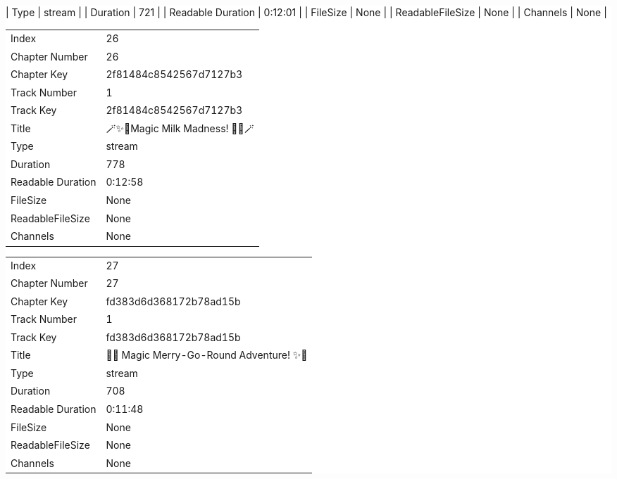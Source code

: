 | Type | stream |
| Duration | 721 |
| Readable Duration | 0:12:01 |
| FileSize | None |
| ReadableFileSize | None |
| Channels | None |

|  |  |
| - | - |
| Index | 26 |
| Chapter Number | 26 |
| Chapter Key | 2f81484c8542567d7127b3 |
| Track Number | 1 |
| Track Key | 2f81484c8542567d7127b3 |
| Title | 🪄✨🥛Magic Milk Madness! 🥛✨🪄 |
| Type | stream |
| Duration | 778 |
| Readable Duration | 0:12:58 |
| FileSize | None |
| ReadableFileSize | None |
| Channels | None |

|  |  |
| - | - |
| Index | 27 |
| Chapter Number | 27 |
| Chapter Key | fd383d6d368172b78ad15b |
| Track Number | 1 |
| Track Key | fd383d6d368172b78ad15b |
| Title | 🎠✨ Magic Merry-Go-Round Adventure! ✨🎠 |
| Type | stream |
| Duration | 708 |
| Readable Duration | 0:11:48 |
| FileSize | None |
| ReadableFileSize | None |
| Channels | None |
